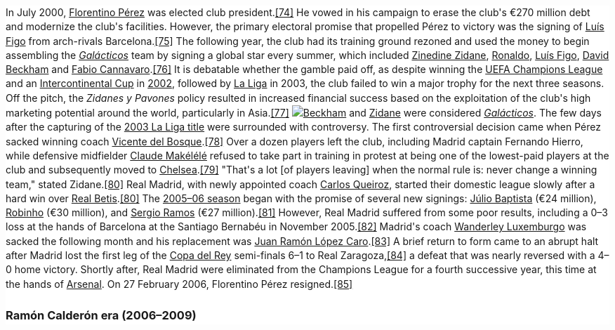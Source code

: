 In July 2000, [Florentino Pérez](https://en.wikipedia.org/wiki/Florentino_P%C3%A9rez "Florentino Pérez") was elected club president.[[74]](https://en.wikipedia.org/wiki/Real_Madrid_CF#cite_note-76) He vowed in his campaign to erase the club's €270 million debt and modernize the club's facilities. However, the primary electoral promise that propelled Pérez to victory was the signing of [Luís Figo](https://en.wikipedia.org/wiki/Lu%C3%ADs_Figo "Luís Figo") from arch-rivals Barcelona.[[75]](https://en.wikipedia.org/wiki/Real_Madrid_CF#cite_note-77) The following year, the club had its training ground rezoned and used the money to begin assembling the _[Galácticos](https://en.wikipedia.org/wiki/Gal%C3%A1cticos "Galácticos")_ team by signing a global star every summer, which included [Zinedine Zidane](https://en.wikipedia.org/wiki/Zinedine_Zidane "Zinedine Zidane"), [Ronaldo](https://en.wikipedia.org/wiki/Ronaldo_\(Brazilian_footballer\) "Ronaldo \(Brazilian footballer\)"), [Luís Figo](https://en.wikipedia.org/wiki/Lu%C3%ADs_Figo "Luís Figo"), [David Beckham](https://en.wikipedia.org/wiki/David_Beckham "David Beckham") and [Fabio Cannavaro](https://en.wikipedia.org/wiki/Fabio_Cannavaro "Fabio Cannavaro").[[76]](https://en.wikipedia.org/wiki/Real_Madrid_CF#cite_note-78) It is debatable whether the gamble paid off, as despite winning the [UEFA Champions League](https://en.wikipedia.org/wiki/2001%E2%80%9302_UEFA_Champions_League "2001–02 UEFA Champions League") and an [Intercontinental Cup](https://en.wikipedia.org/wiki/Intercontinental_Cup_\(1960%E2%80%932004\) "Intercontinental Cup \(1960–2004\)") in [2002](https://en.wikipedia.org/wiki/2002_Intercontinental_Cup "2002 Intercontinental Cup"), followed by [La Liga](https://en.wikipedia.org/wiki/2002%E2%80%9303_La_Liga "2002–03 La Liga") in 2003, the club failed to win a major trophy for the next three seasons. Off the pitch, the _Zidanes y Pavones_ policy resulted in increased financial success based on the exploitation of the club's high marketing potential around the world, particularly in Asia.[[77]](https://en.wikipedia.org/wiki/Real_Madrid_CF#cite_note-2001-2010-79)
[![](https://upload.wikimedia.org/wikipedia/commons/thumb/b/be/Beckham_zidane.jpg/250px-Beckham_zidane.jpg)](https://en.wikipedia.org/wiki/File:Beckham_zidane.jpg)[Beckham](https://en.wikipedia.org/wiki/David_Beckham "David Beckham") and [Zidane](https://en.wikipedia.org/wiki/Zinedine_Zidane "Zinedine Zidane") were considered _[Galácticos](https://en.wikipedia.org/wiki/Gal%C3%A1cticos "Galácticos")_.
The few days after the capturing of the [2003 La Liga title](https://en.wikipedia.org/wiki/2002%E2%80%9303_La_Liga "2002–03 La Liga") were surrounded with controversy. The first controversial decision came when Pérez sacked winning coach [Vicente del Bosque](https://en.wikipedia.org/wiki/Vicente_del_Bosque "Vicente del Bosque").[[78]](https://en.wikipedia.org/wiki/Real_Madrid_CF#cite_note-80) Over a dozen players left the club, including Madrid captain Fernando Hierro, while defensive midfielder [Claude Makélélé](https://en.wikipedia.org/wiki/Claude_Mak%C3%A9l%C3%A9l%C3%A9 "Claude Makélélé") refused to take part in training in protest at being one of the lowest-paid players at the club and subsequently moved to [Chelsea](https://en.wikipedia.org/wiki/Chelsea_F.C. "Chelsea F.C.").[[79]](https://en.wikipedia.org/wiki/Real_Madrid_CF#cite_note-81) "That's a lot [of players leaving] when the normal rule is: never change a winning team," stated Zidane.[[80]](https://en.wikipedia.org/wiki/Real_Madrid_CF#cite_note-Lowe-82) Real Madrid, with newly appointed coach [Carlos Queiroz](https://en.wikipedia.org/wiki/Carlos_Queiroz "Carlos Queiroz"), started their domestic league slowly after a hard win over [Real Betis](https://en.wikipedia.org/wiki/Real_Betis "Real Betis").[[80]](https://en.wikipedia.org/wiki/Real_Madrid_CF#cite_note-Lowe-82)
The [2005–06 season](https://en.wikipedia.org/wiki/2005%E2%80%9306_Real_Madrid_CF_season "2005–06 Real Madrid CF season") began with the promise of several new signings: [Júlio Baptista](https://en.wikipedia.org/wiki/J%C3%BAlio_Baptista "Júlio Baptista") (€24 million), [Robinho](https://en.wikipedia.org/wiki/Robinho "Robinho") (€30 million), and [Sergio Ramos](https://en.wikipedia.org/wiki/Sergio_Ramos "Sergio Ramos") (€27 million).[[81]](https://en.wikipedia.org/wiki/Real_Madrid_CF#cite_note-83) However, Real Madrid suffered from some poor results, including a 0–3 loss at the hands of Barcelona at the Santiago Bernabéu in November 2005.[[82]](https://en.wikipedia.org/wiki/Real_Madrid_CF#cite_note-84) Madrid's coach [Wanderley Luxemburgo](https://en.wikipedia.org/wiki/Vanderlei_Luxemburgo "Vanderlei Luxemburgo") was sacked the following month and his replacement was [Juan Ramón López Caro](https://en.wikipedia.org/wiki/Juan_Ram%C3%B3n_L%C3%B3pez_Caro "Juan Ramón López Caro").[[83]](https://en.wikipedia.org/wiki/Real_Madrid_CF#cite_note-85) A brief return to form came to an abrupt halt after Madrid lost the first leg of the [Copa del Rey](https://en.wikipedia.org/wiki/2005%E2%80%9306_Copa_del_Rey "2005–06 Copa del Rey") semi-finals 6–1 to Real Zaragoza,[[84]](https://en.wikipedia.org/wiki/Real_Madrid_CF#cite_note-86) a defeat that was nearly reversed with a 4–0 home victory. Shortly after, Real Madrid were eliminated from the Champions League for a fourth successive year, this time at the hands of [Arsenal](https://en.wikipedia.org/wiki/Arsenal_F.C. "Arsenal F.C."). On 27 February 2006, Florentino Pérez resigned.[[85]](https://en.wikipedia.org/wiki/Real_Madrid_CF#cite_note-87)
### Ramón Calderón era (2006–2009)